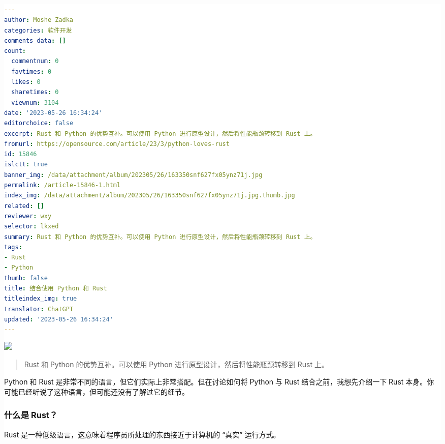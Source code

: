 ```yaml
---
author: Moshe Zadka
categories: 软件开发
comments_data: []
count:
  commentnum: 0
  favtimes: 0
  likes: 0
  sharetimes: 0
  viewnum: 3104
date: '2023-05-26 16:34:24'
editorchoice: false
excerpt: Rust 和 Python 的优势互补。可以使用 Python 进行原型设计，然后将性能瓶颈转移到 Rust 上。
fromurl: https://opensource.com/article/23/3/python-loves-rust
id: 15846
islctt: true
banner_img: /data/attachment/album/202305/26/163350snf627fx05ynz71j.jpg
permalink: /article-15846-1.html
index_img: /data/attachment/album/202305/26/163350snf627fx05ynz71j.jpg.thumb.jpg
related: []
reviewer: wxy
selector: lkxed
summary: Rust 和 Python 的优势互补。可以使用 Python 进行原型设计，然后将性能瓶颈转移到 Rust 上。
tags:
- Rust
- Python
thumb: false
title: 结合使用 Python 和 Rust
titleindex_img: true
translator: ChatGPT
updated: '2023-05-26 16:34:24'
---
```


![](/data/attachment/album/202305/26/163350snf627fx05ynz71j.jpg)



> 
> Rust 和 Python 的优势互补。可以使用 Python 进行原型设计，然后将性能瓶颈转移到 Rust 上。
> 
> 
> 


Python 和 Rust 是非常不同的语言，但它们实际上非常搭配。但在讨论如何将 Python 与 Rust 结合之前，我想先介绍一下 Rust 本身。你可能已经听说了这种语言，但可能还没有了解过它的细节。


### 什么是 Rust？


Rust 是一种低级语言，这意味着程序员所处理的东西接近于计算机的 “真实” 运行方式。
